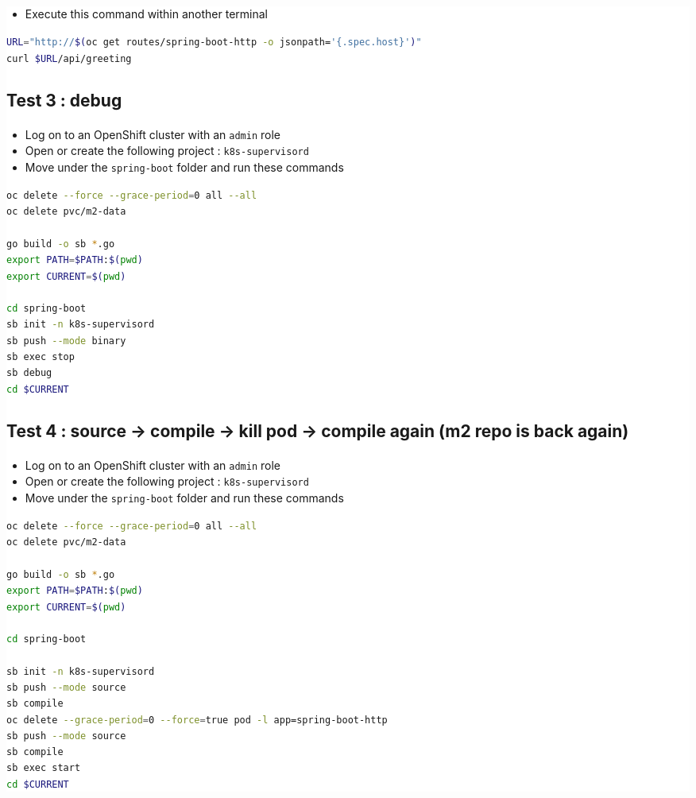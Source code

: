 - Execute this command within another terminal

```bash
URL="http://$(oc get routes/spring-boot-http -o jsonpath='{.spec.host}')"
curl $URL/api/greeting
```

## Test 3 : debug

- Log on to an OpenShift cluster with an `admin` role
- Open or create the following project : `k8s-supervisord`
- Move under the `spring-boot` folder and run these commands

```bash
oc delete --force --grace-period=0 all --all
oc delete pvc/m2-data

go build -o sb *.go
export PATH=$PATH:$(pwd)
export CURRENT=$(pwd)
 
cd spring-boot
sb init -n k8s-supervisord
sb push --mode binary
sb exec stop
sb debug
cd $CURRENT
```

## Test 4 : source -> compile -> kill pod -> compile again (m2 repo is back again)

- Log on to an OpenShift cluster with an `admin` role
- Open or create the following project : `k8s-supervisord`
- Move under the `spring-boot` folder and run these commands

```bash
oc delete --force --grace-period=0 all --all
oc delete pvc/m2-data

go build -o sb *.go
export PATH=$PATH:$(pwd)
export CURRENT=$(pwd)

cd spring-boot

sb init -n k8s-supervisord
sb push --mode source
sb compile
oc delete --grace-period=0 --force=true pod -l app=spring-boot-http 
sb push --mode source
sb compile
sb exec start
cd $CURRENT
```
